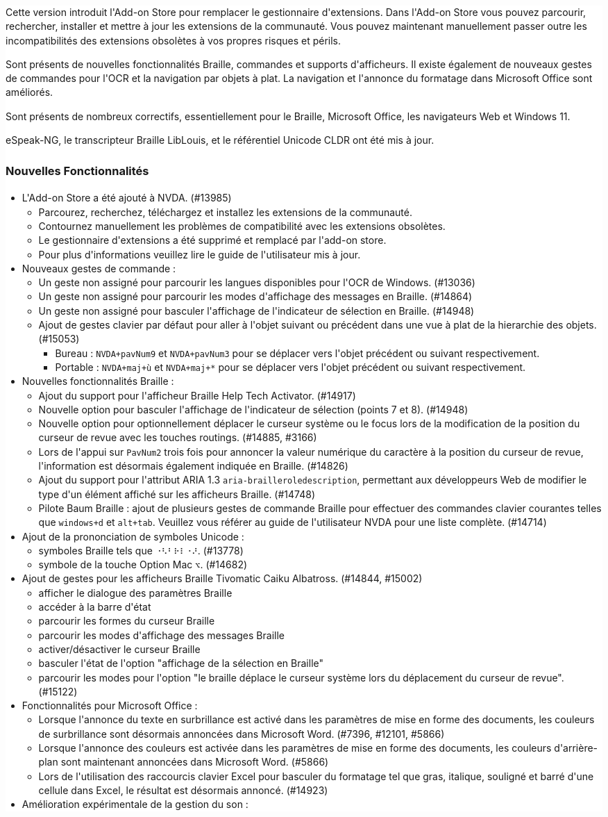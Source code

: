 Cette version introduit l'Add-on Store pour remplacer le gestionnaire d'extensions.
Dans l'Add-on Store vous pouvez parcourir, rechercher, installer et mettre à jour les extensions de la communauté.
Vous pouvez maintenant manuellement passer outre les incompatibilités des extensions obsolètes à vos propres risques et périls.

Sont présents de nouvelles fonctionnalités Braille, commandes et supports d'afficheurs.
Il existe également de nouveaux gestes de commandes pour l'OCR et la navigation par objets à plat.
La navigation et l'annonce du formatage dans Microsoft Office sont améliorés.

Sont présents de nombreux correctifs, essentiellement pour le Braille, Microsoft Office, les navigateurs Web et Windows 11.

eSpeak-NG, le transcripteur Braille LibLouis, et le référentiel Unicode CLDR ont été mis à jour.

### Nouvelles Fonctionnalités

* L'Add-on Store a été ajouté à NVDA. (#13985)
  * Parcourez, recherchez, téléchargez et installez les extensions de la communauté.
  * Contournez manuellement les problèmes de compatibilité avec les extensions obsolètes.
  * Le gestionnaire d'extensions a été supprimé et remplacé par l'add-on store.
  * Pour plus d'informations veuillez lire le guide de l'utilisateur mis à jour.
* Nouveaux gestes de commande :
  * Un geste non assigné pour parcourir les langues disponibles pour l'OCR de Windows. (#13036)
  * Un geste non assigné pour parcourir les modes d'affichage des messages en Braille. (#14864)
  * Un geste non assigné pour basculer l'affichage de l'indicateur de sélection en Braille. (#14948)
  * Ajout de gestes clavier par défaut pour aller à l'objet suivant ou précédent dans une vue à plat de la hierarchie des objets. (#15053)
    * Bureau : `NVDA+pavNum9` et `NVDA+pavNum3` pour se déplacer vers l'objet précédent ou suivant respectivement.
    * Portable : `NVDA+maj+ù` et `NVDA+maj+*` pour se déplacer vers l'objet précédent ou suivant respectivement.
* Nouvelles fonctionnalités Braille :
  * Ajout du support pour l'afficheur Braille Help Tech Activator. (#14917)
  * Nouvelle option pour basculer l'affichage de l'indicateur de sélection (points 7 et 8). (#14948)
  * Nouvelle option pour optionnellement déplacer le curseur système ou le focus lors de la modification de la position du curseur de revue avec les touches routings. (#14885, #3166)
  * Lors de l'appui sur `PavNum2` trois fois pour annoncer la valeur numérique du caractère à la position du curseur de revue, l'information est désormais également indiquée en Braille. (#14826)
  * Ajout du support pour l'attribut ARIA 1.3 `aria-brailleroledescription`, permettant aux développeurs Web de modifier le type d'un élément affiché sur les afficheurs Braille. (#14748)
  * Pilote Baum Braille : ajout de plusieurs gestes de commande Braille pour effectuer des commandes clavier courantes telles que `windows+d` et `alt+tab`.
  Veuillez vous référer au guide de l'utilisateur NVDA pour une liste complète. (#14714)
* Ajout de la prononciation de symboles Unicode :
  * symboles Braille tels que `⠐⠣⠃⠗⠇⠐⠜`. (#13778)
  * symbole de la touche Option Mac `⌥`. (#14682)
* Ajout de gestes pour les afficheurs Braille Tivomatic Caiku Albatross. (#14844, #15002)
  * afficher le dialogue des paramètres Braille
  * accéder à la barre d'état
  * parcourir les formes du curseur Braille
  * parcourir les modes d'affichage des messages Braille
  * activer/désactiver le curseur Braille
  * basculer l'état de l'option "affichage de la sélection en Braille"
  * parcourir les modes pour l'option "le braille déplace le curseur système lors du déplacement du curseur de revue". (#15122)
* Fonctionnalités pour Microsoft Office :
  * Lorsque l'annonce du texte en surbrillance est activé dans les paramètres de mise en forme des documents, les couleurs de surbrillance sont désormais annoncées dans Microsoft Word. (#7396, #12101, #5866)
  * Lorsque l'annonce des couleurs est activée dans les paramètres de mise en forme des documents, les couleurs d'arrière-plan sont maintenant annoncées dans Microsoft Word. (#5866)
  * Lors de l'utilisation des raccourcis clavier Excel pour basculer du formatage tel que gras, italique, souligné et barré d'une cellule dans Excel, le résultat est désormais annoncé. (#14923)
* Amélioration expérimentale de la gestion du son :